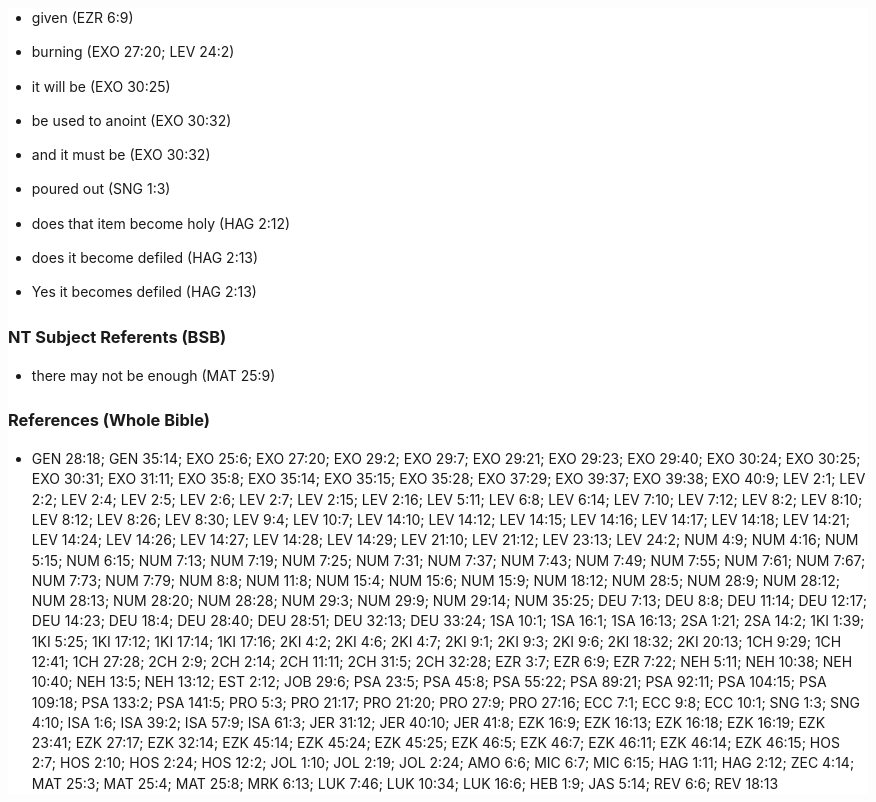 * given (EZR 6:9)

* burning (EXO 27:20; LEV 24:2)

* it will be (EXO 30:25)

* be used to anoint (EXO 30:32)

* and it must be (EXO 30:32)

* poured out (SNG 1:3)

* does that item become holy (HAG 2:12)

* does it become defiled (HAG 2:13)

* Yes it becomes defiled (HAG 2:13)



### NT Subject Referents (BSB)

* there may not be enough (MAT 25:9)



### References (Whole Bible)

* GEN 28:18; GEN 35:14; EXO 25:6; EXO 27:20; EXO 29:2; EXO 29:7; EXO 29:21; EXO 29:23; EXO 29:40; EXO 30:24; EXO 30:25; EXO 30:31; EXO 31:11; EXO 35:8; EXO 35:14; EXO 35:15; EXO 35:28; EXO 37:29; EXO 39:37; EXO 39:38; EXO 40:9; LEV 2:1; LEV 2:2; LEV 2:4; LEV 2:5; LEV 2:6; LEV 2:7; LEV 2:15; LEV 2:16; LEV 5:11; LEV 6:8; LEV 6:14; LEV 7:10; LEV 7:12; LEV 8:2; LEV 8:10; LEV 8:12; LEV 8:26; LEV 8:30; LEV 9:4; LEV 10:7; LEV 14:10; LEV 14:12; LEV 14:15; LEV 14:16; LEV 14:17; LEV 14:18; LEV 14:21; LEV 14:24; LEV 14:26; LEV 14:27; LEV 14:28; LEV 14:29; LEV 21:10; LEV 21:12; LEV 23:13; LEV 24:2; NUM 4:9; NUM 4:16; NUM 5:15; NUM 6:15; NUM 7:13; NUM 7:19; NUM 7:25; NUM 7:31; NUM 7:37; NUM 7:43; NUM 7:49; NUM 7:55; NUM 7:61; NUM 7:67; NUM 7:73; NUM 7:79; NUM 8:8; NUM 11:8; NUM 15:4; NUM 15:6; NUM 15:9; NUM 18:12; NUM 28:5; NUM 28:9; NUM 28:12; NUM 28:13; NUM 28:20; NUM 28:28; NUM 29:3; NUM 29:9; NUM 29:14; NUM 35:25; DEU 7:13; DEU 8:8; DEU 11:14; DEU 12:17; DEU 14:23; DEU 18:4; DEU 28:40; DEU 28:51; DEU 32:13; DEU 33:24; 1SA 10:1; 1SA 16:1; 1SA 16:13; 2SA 1:21; 2SA 14:2; 1KI 1:39; 1KI 5:25; 1KI 17:12; 1KI 17:14; 1KI 17:16; 2KI 4:2; 2KI 4:6; 2KI 4:7; 2KI 9:1; 2KI 9:3; 2KI 9:6; 2KI 18:32; 2KI 20:13; 1CH 9:29; 1CH 12:41; 1CH 27:28; 2CH 2:9; 2CH 2:14; 2CH 11:11; 2CH 31:5; 2CH 32:28; EZR 3:7; EZR 6:9; EZR 7:22; NEH 5:11; NEH 10:38; NEH 10:40; NEH 13:5; NEH 13:12; EST 2:12; JOB 29:6; PSA 23:5; PSA 45:8; PSA 55:22; PSA 89:21; PSA 92:11; PSA 104:15; PSA 109:18; PSA 133:2; PSA 141:5; PRO 5:3; PRO 21:17; PRO 21:20; PRO 27:9; PRO 27:16; ECC 7:1; ECC 9:8; ECC 10:1; SNG 1:3; SNG 4:10; ISA 1:6; ISA 39:2; ISA 57:9; ISA 61:3; JER 31:12; JER 40:10; JER 41:8; EZK 16:9; EZK 16:13; EZK 16:18; EZK 16:19; EZK 23:41; EZK 27:17; EZK 32:14; EZK 45:14; EZK 45:24; EZK 45:25; EZK 46:5; EZK 46:7; EZK 46:11; EZK 46:14; EZK 46:15; HOS 2:7; HOS 2:10; HOS 2:24; HOS 12:2; JOL 1:10; JOL 2:19; JOL 2:24; AMO 6:6; MIC 6:7; MIC 6:15; HAG 1:11; HAG 2:12; ZEC 4:14; MAT 25:3; MAT 25:4; MAT 25:8; MRK 6:13; LUK 7:46; LUK 10:34; LUK 16:6; HEB 1:9; JAS 5:14; REV 6:6; REV 18:13



